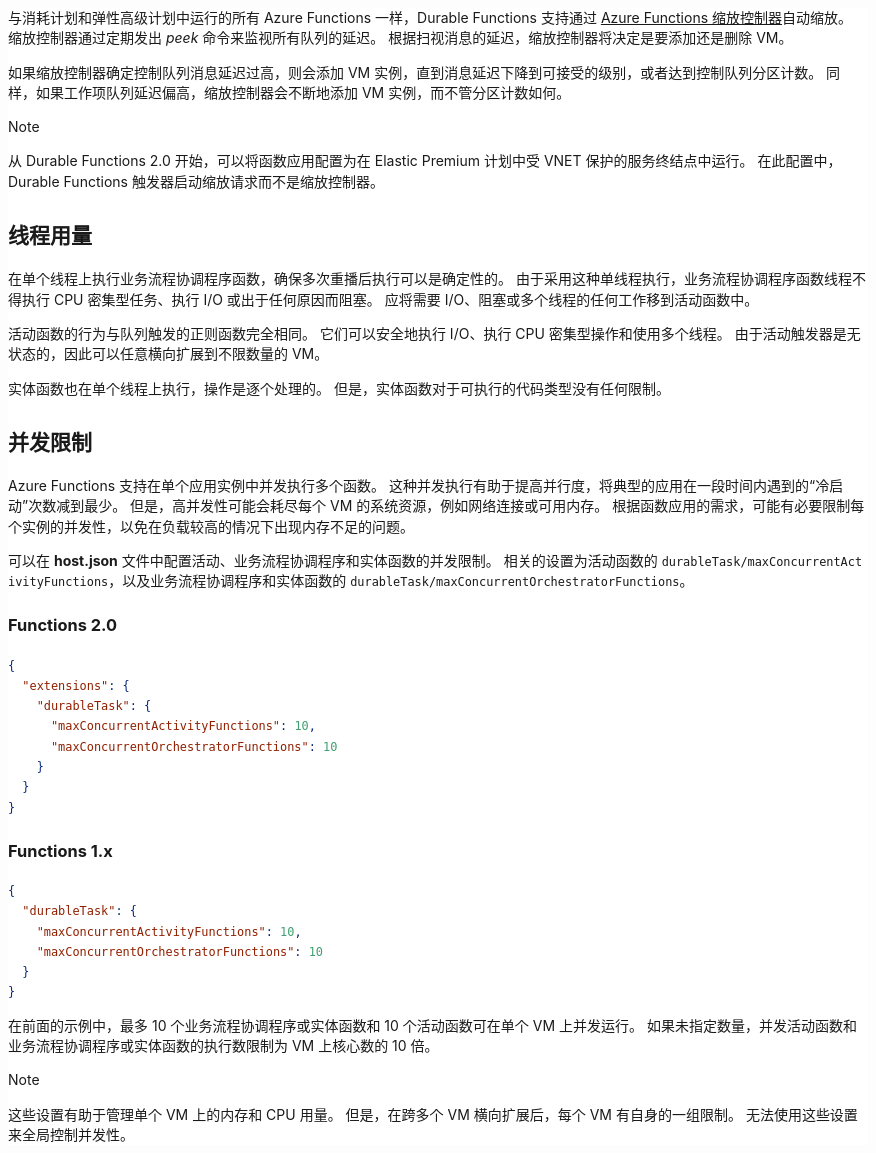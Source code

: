 与消耗计划和弹性高级计划中运行的所有 Azure Functions 一样，Durable Functions 支持通过 [Azure Functions 缩放控制器](../event-driven-scaling.md#runtime-scaling)自动缩放。 缩放控制器通过定期发出 _peek_ 命令来监视所有队列的延迟。 根据扫视消息的延迟，缩放控制器将决定是要添加还是删除 VM。

如果缩放控制器确定控制队列消息延迟过高，则会添加 VM 实例，直到消息延迟下降到可接受的级别，或者达到控制队列分区计数。 同样，如果工作项队列延迟偏高，缩放控制器会不断地添加 VM 实例，而不管分区计数如何。

> [!NOTE]
> 从 Durable Functions 2.0 开始，可以将函数应用配置为在 Elastic Premium 计划中受 VNET 保护的服务终结点中运行。 在此配置中，Durable Functions 触发器启动缩放请求而不是缩放控制器。

## <a name="thread-usage"></a>线程用量

在单个线程上执行业务流程协调程序函数，确保多次重播后执行可以是确定性的。 由于采用这种单线程执行，业务流程协调程序函数线程不得执行 CPU 密集型任务、执行 I/O 或出于任何原因而阻塞。 应将需要 I/O、阻塞或多个线程的任何工作移到活动函数中。

活动函数的行为与队列触发的正则函数完全相同。 它们可以安全地执行 I/O、执行 CPU 密集型操作和使用多个线程。 由于活动触发器是无状态的，因此可以任意横向扩展到不限数量的 VM。

实体函数也在单个线程上执行，操作是逐个处理的。 但是，实体函数对于可执行的代码类型没有任何限制。

## <a name="concurrency-throttles"></a>并发限制

Azure Functions 支持在单个应用实例中并发执行多个函数。 这种并发执行有助于提高并行度，将典型的应用在一段时间内遇到的“冷启动”次数减到最少。 但是，高并发性可能会耗尽每个 VM 的系统资源，例如网络连接或可用内存。 根据函数应用的需求，可能有必要限制每个实例的并发性，以免在负载较高的情况下出现内存不足的问题。

可以在 **host.json** 文件中配置活动、业务流程协调程序和实体函数的并发限制。 相关的设置为活动函数的 `durableTask/maxConcurrentActivityFunctions`，以及业务流程协调程序和实体函数的 `durableTask/maxConcurrentOrchestratorFunctions`。

### <a name="functions-20"></a>Functions 2.0

```json
{
  "extensions": {
    "durableTask": {
      "maxConcurrentActivityFunctions": 10,
      "maxConcurrentOrchestratorFunctions": 10
    }
  }
}
```

### <a name="functions-1x"></a>Functions 1.x

```json
{
  "durableTask": {
    "maxConcurrentActivityFunctions": 10,
    "maxConcurrentOrchestratorFunctions": 10
  }
}
```

在前面的示例中，最多 10 个业务流程协调程序或实体函数和 10 个活动函数可在单个 VM 上并发运行。 如果未指定数量，并发活动函数和业务流程协调程序或实体函数的执行数限制为 VM 上核心数的 10 倍。

> [!NOTE]
> 这些设置有助于管理单个 VM 上的内存和 CPU 用量。 但是，在跨多个 VM 横向扩展后，每个 VM 有自身的一组限制。 无法使用这些设置来全局控制并发性。
